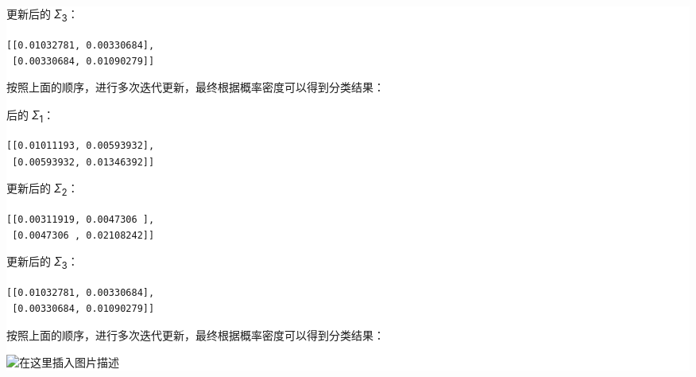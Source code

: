 更新后的 $\Sigma_3$：

```
[[0.01032781, 0.00330684],
 [0.00330684, 0.01090279]]
```

按照上面的顺序，进行多次迭代更新，最终根据概率密度可以得到分类结果：

后的 $\Sigma_1$：

```
[[0.01011193, 0.00593932],
 [0.00593932, 0.01346392]]
```

更新后的 $\Sigma_2$：

```
[[0.00311919, 0.0047306 ],
 [0.0047306 , 0.02108242]]
```

更新后的 $\Sigma_3$：

```
[[0.01032781, 0.00330684],
 [0.00330684, 0.01090279]]
```

按照上面的顺序，进行多次迭代更新，最终根据概率密度可以得到分类结果：

![在这里插入图片描述](https://i-blog.csdnimg.cn/blog_migrate/fa415a162f5aea6ba13f328de492f89e.png#pic_center)
